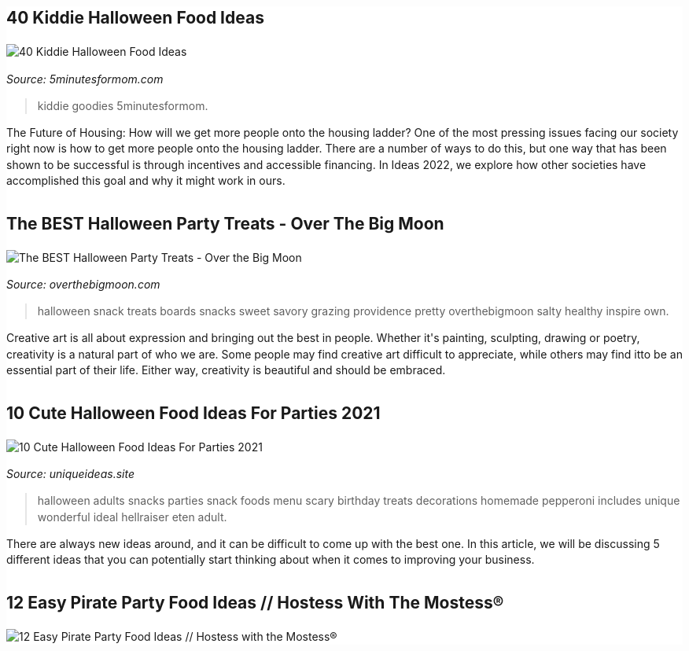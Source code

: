     
## 40 Kiddie Halloween Food Ideas

<img loading=lazy src="https://www.5minutesformom.com/wp-content/uploads/2013/10/40-Kiddie-Halloween-Food-Ideas.jpg" onerror="this.onerror=null;this.src='https://tse2.mm.bing.net/th?id=OIP.69gbnVQzgCWBBQYlbvjQfAHaLZ&amp;pid=15.1';" alt="40 Kiddie Halloween Food Ideas">

_Source: 5minutesformom.com_

>kiddie goodies 5minutesformom. 

	

The Future of Housing: How will we get more people onto the housing ladder?
One of the most pressing issues facing our society right now is how to get more people onto the housing ladder. There are a number of ways to do this, but one way that has been shown to be successful is through incentives and accessible financing. In Ideas 2022, we explore how other societies have accomplished this goal and why it might work in ours.

    
## The BEST Halloween Party Treats - Over The Big Moon

<img loading=lazy src="https://overthebigmoon.com/wp-content/uploads/2018/10/Halloween-snack-party.jpg" onerror="this.onerror=null;this.src='https://tse2.mm.bing.net/th?id=OIP.naLlfp4cXHqSHYV-_yqyggHaK0&amp;pid=15.1';" alt="The BEST Halloween Party Treats - Over the Big Moon">

_Source: overthebigmoon.com_

>halloween snack treats boards snacks sweet savory grazing providence pretty overthebigmoon salty healthy inspire own. 

	

Creative art is all about expression and bringing out the best in people. Whether it's painting, sculpting, drawing or poetry, creativity is a natural part of who we are. Some people may find creative art difficult to appreciate, while others may find itto be an essential part of their life. Either way, creativity is beautiful and should be embraced.

    
## 10 Cute Halloween Food Ideas For Parties 2021

<img loading=lazy src="https://www.uniqueideas.site/wp-content/uploads/i-love-that-time-of-year-when-a-party-includes-a-homemade-pepperoni-4.jpg" onerror="this.onerror=null;this.src='https://tse1.mm.bing.net/th?id=OIP.TY2r-LEa-jisxgWWrY3EIgHaNK&amp;pid=15.1';" alt="10 Cute Halloween Food Ideas For Parties 2021">

_Source: uniqueideas.site_

>halloween adults snacks parties snack foods menu scary birthday treats decorations homemade pepperoni includes unique wonderful ideal hellraiser eten adult. 

	

There are always new ideas around, and it can be difficult to come up with the best one. In this article, we will be discussing 5 different ideas that you can potentially start thinking about when it comes to improving your business.

    
## 12 Easy Pirate Party Food Ideas // Hostess With The Mostess®

<img loading=lazy src="https://www.hwtm.com/wp-content/uploads/2021/05/easy-pirate-party-food_1-1134x1536.jpg" onerror="this.onerror=null;this.src='https://tse1.mm.bing.net/th?id=OIP.7Rs7FmQxLwSsTCvilbcGtAHaKC&amp;pid=15.1';" alt="12 Easy Pirate Party Food Ideas // Hostess with the Mostess®">
